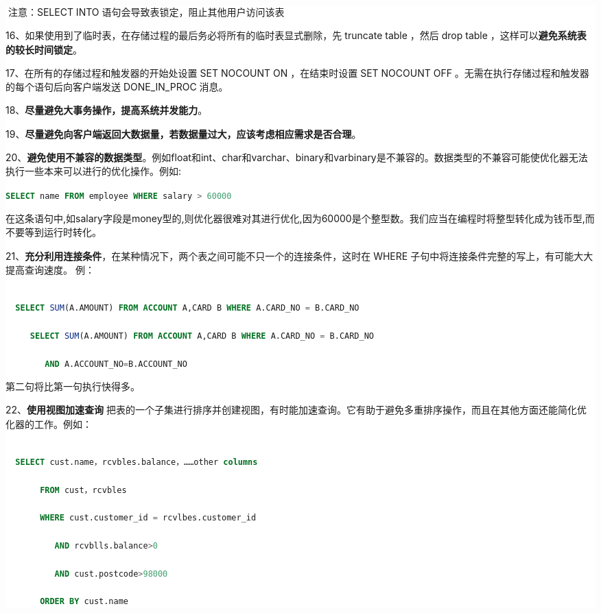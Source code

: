 ​      注意：SELECT INTO 语句会导致表锁定，阻止其他用户访问该表

   16、如果使用到了临时表，在存储过程的最后务必将所有的临时表显式删除，先 truncate table ，然后 drop table ，这样可以**避免系统表的较长时间锁定**。 

   17、在所有的存储过程和触发器的开始处设置 SET NOCOUNT ON ，在结束时设置 SET NOCOUNT OFF 。无需在执行存储过程和触发器的每个语句后向客户端发送 DONE_IN_PROC 消息。

   18、**尽量避免大事务操作，提高系统并发能力**。

   19、**尽量避免向客户端返回大数据量，若数据量过大，应该考虑相应需求是否合理**。 

   20、**避免使用不兼容的数据类型**。例如float和int、char和varchar、binary和varbinary是不兼容的。数据类型的不兼容可能使优化器无法执行一些本来可以进行的优化操作。例如: 
      

```sql
SELECT name FROM employee WHERE salary > 60000 
```



   在这条语句中,如salary字段是money型的,则优化器很难对其进行优化,因为60000是个整型数。我们应当在编程时将整型转化成为钱币型,而不要等到运行时转化。

   21、**充分利用连接条件**，在某种情况下，两个表之间可能不只一个的连接条件，这时在 WHERE 子句中将连接条件完整的写上，有可能大大提高查询速度。 
   例： 

```sql

  SELECT SUM(A.AMOUNT) FROM ACCOUNT A,CARD B WHERE A.CARD_NO = B.CARD_NO 
  
     SELECT SUM(A.AMOUNT) FROM ACCOUNT A,CARD B WHERE A.CARD_NO = B.CARD_NO 
  
        AND A.ACCOUNT_NO=B.ACCOUNT_NO 

```



   第二句将比第一句执行快得多。

   22、**使用视图加速查询** 
      把表的一个子集进行排序并创建视图，有时能加速查询。它有助于避免多重排序操作，而且在其他方面还能简化优化器的工作。例如：

```sql

  SELECT cust.name，rcvbles.balance，……other columns 
  
       FROM cust，rcvbles 
  
       WHERE cust.customer_id = rcvlbes.customer_id 
  
          AND rcvblls.balance>0 
  
          AND cust.postcode>98000
  
       ORDER BY cust.name

```



